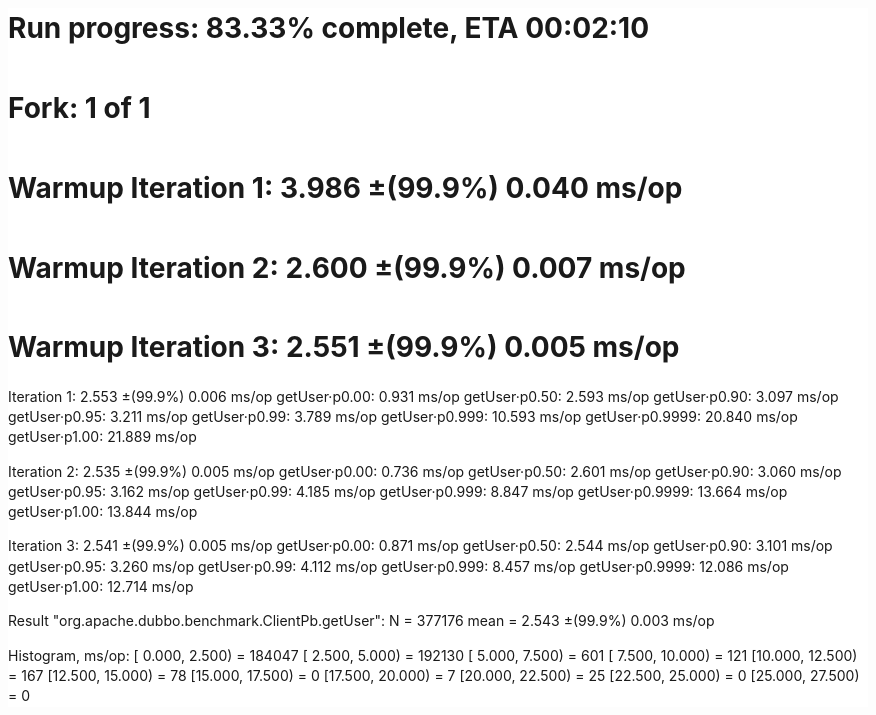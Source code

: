 # Run progress: 83.33% complete, ETA 00:02:10
# Fork: 1 of 1
# Warmup Iteration   1: 3.986 ±(99.9%) 0.040 ms/op
# Warmup Iteration   2: 2.600 ±(99.9%) 0.007 ms/op
# Warmup Iteration   3: 2.551 ±(99.9%) 0.005 ms/op
Iteration   1: 2.553 ±(99.9%) 0.006 ms/op
                 getUser·p0.00:   0.931 ms/op
                 getUser·p0.50:   2.593 ms/op
                 getUser·p0.90:   3.097 ms/op
                 getUser·p0.95:   3.211 ms/op
                 getUser·p0.99:   3.789 ms/op
                 getUser·p0.999:  10.593 ms/op
                 getUser·p0.9999: 20.840 ms/op
                 getUser·p1.00:   21.889 ms/op

Iteration   2: 2.535 ±(99.9%) 0.005 ms/op
                 getUser·p0.00:   0.736 ms/op
                 getUser·p0.50:   2.601 ms/op
                 getUser·p0.90:   3.060 ms/op
                 getUser·p0.95:   3.162 ms/op
                 getUser·p0.99:   4.185 ms/op
                 getUser·p0.999:  8.847 ms/op
                 getUser·p0.9999: 13.664 ms/op
                 getUser·p1.00:   13.844 ms/op

Iteration   3: 2.541 ±(99.9%) 0.005 ms/op
                 getUser·p0.00:   0.871 ms/op
                 getUser·p0.50:   2.544 ms/op
                 getUser·p0.90:   3.101 ms/op
                 getUser·p0.95:   3.260 ms/op
                 getUser·p0.99:   4.112 ms/op
                 getUser·p0.999:  8.457 ms/op
                 getUser·p0.9999: 12.086 ms/op
                 getUser·p1.00:   12.714 ms/op



Result "org.apache.dubbo.benchmark.ClientPb.getUser":
  N = 377176
  mean =      2.543 ±(99.9%) 0.003 ms/op

  Histogram, ms/op:
    [ 0.000,  2.500) = 184047 
    [ 2.500,  5.000) = 192130 
    [ 5.000,  7.500) = 601 
    [ 7.500, 10.000) = 121 
    [10.000, 12.500) = 167 
    [12.500, 15.000) = 78 
    [15.000, 17.500) = 0 
    [17.500, 20.000) = 7 
    [20.000, 22.500) = 25 
    [22.500, 25.000) = 0 
    [25.000, 27.500) = 0 
